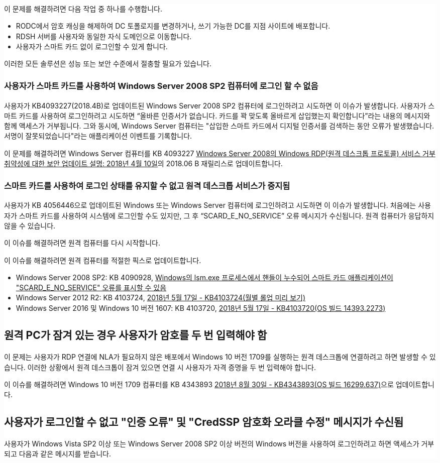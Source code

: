 이 문제를 해결하려면 다음 작업 중 하나를 수행합니다.

- RODC에서 암호 캐싱을 해제하여 DC 토폴로지를 변경하거나, 쓰기 가능한 DC를 지점 사이트에 배포합니다.
- RDSH 서버를 사용자와 동일한 자식 도메인으로 이동합니다.
- 사용자가 스마트 카드 없이 로그인할 수 있게 합니다.

이러한 모든 솔루션은 성능 또는 보안 수준에서 절충할 필요가 있습니다.

### <a name="user-cant-sign-in-to-a-windows-server-2008-sp2-computer-using-a-smart-card"></a>사용자가 스마트 카드를 사용하여 Windows Server 2008 SP2 컴퓨터에 로그인 할 수 없음

사용자가 KB4093227(2018.4B)로 업데이트된 Windows Server 2008 SP2 컴퓨터에 로그인하려고 시도하면 이 이슈가 발생합니다. 사용자가 스마트 카드를 사용하여 로그인하려고 시도하면 “올바른 인증서가 없습니다. 카드를 꽉 맞도록 올바르게 삽입했는지 확인합니다”라는 내용의 메시지와 함께 액세스가 거부됩니다. 그와 동시에, Windows Server 컴퓨터는 "삽입한 스마트 카드에서 디지털 인증서를 검색하는 동안 오류가 발생했습니다. 서명이 잘못되었습니다"라는 애플리케이션 이벤트를 기록합니다.

이 문제를 해결하려면 Windows Server 컴퓨터를 KB 4093227 [Windows Server 2008의 Windows RDP(원격 데스크톱 프로토콜) 서비스 거부 취약성에 대한 보안 업데이트 설명: 2018년 4월 10일](https://support.microsoft.com/help/4093227/security-update-for-vulnerabilities-in-windows-server-2008)의 2018.06 B 재릴리스로 업데이트합니다.

### <a name="cant-stay-signed-in-with-a-smart-card-and-remote-desktop-services-service-hangs"></a>스마트 카드를 사용하여 로그인 상태를 유지할 수 없고 원격 데스크톱 서비스가 중지됨

사용자가 KB 4056446으로 업데이트된 Windows 또는 Windows Server 컴퓨터에 로그인하려고 시도하면 이 이슈가 발생합니다. 처음에는 사용자가 스마트 카드를 사용하여 시스템에 로그인할 수도 있지만, 그 후 “SCARD\_E\_NO\_SERVICE” 오류 메시지가 수신됩니다. 원격 컴퓨터가 응답하지 않을 수 있습니다.

이 이슈를 해결하려면 원격 컴퓨터를 다시 시작합니다.

이 이슈를 해결하려면 원격 컴퓨터를 적절한 픽스로 업데이트합니다.

  - Windows Server 2008 SP2: KB 4090928, [Windows의 lsm.exe 프로세스에서 핸들이 누수되어 스마트 카드 애플리케이션이 "SCARD\_E\_NO\_SERVICE" 오류를 표시할 수 있음](https://support.microsoft.com/help/4090928/scard-e-no-service-errors-when-windows-leaks-handles-in-the-lsm-exe)
  - Windows Server 2012 R2: KB 4103724, [2018년 5월 17일 - KB4103724(월별 롤업 미리 보기)](https://support.microsoft.com/help/4103724/windows-81-update-kb4103724)
  - Windows Server 2016 및 Windows 10 버전 1607: KB 4103720, [2018년 5월 17일 - KB4103720(OS 빌드 14393.2273)](https://support.microsoft.com/help/4103720/windows-10-update-kb4103720)

## <a name="if-the-remote-pc-is-locked-the-user-needs-to-enter-a-password-twice"></a>원격 PC가 잠겨 있는 경우 사용자가 암호를 두 번 입력해야 함

이 문제는 사용자가 RDP 연결에 NLA가 필요하지 않은 배포에서 Windows 10 버전 1709를 실행하는 원격 데스크톱에 연결하려고 하면 발생할 수 있습니다. 이러한 상황에서 원격 데스크톱이 잠겨 있으면 연결 시 사용자가 자격 증명을 두 번 입력해야 합니다.

이 이슈를 해결하려면 Windows 10 버전 1709 컴퓨터를 KB 4343893 [2018년 8월 30일 - KB4343893(OS 빌드 16299.637)](https://support.microsoft.com/help/4343893/windows-10-update-kb4343893)으로 업데이트합니다.

## <a name="user-cant-sign-in-and-receives-authentication-error-and-credssp-encryption-oracle-remediation-messages"></a>사용자가 로그인할 수 없고 "인증 오류" 및 "CredSSP 암호화 오라클 수정" 메시지가 수신됨

사용자가 Windows Vista SP2 이상 또는 Windows Server 2008 SP2 이상 버전의 Windows 버전을 사용하여 로그인하려고 하면 액세스가 거부되고 다음과 같은 메시지를 받습니다.
